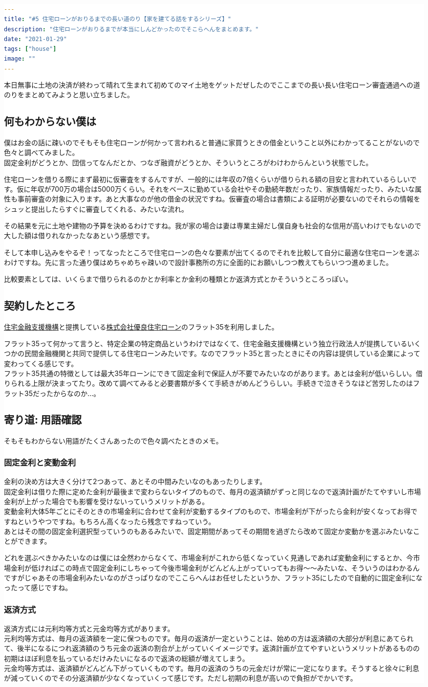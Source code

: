 ```yaml
---
title: "#5 住宅ローンがおりるまでの長い道のり【家を建てる話をするシリーズ】"
description: "住宅ローンがおりるまでが本当にしんどかったのでそこらへんをまとめます。"
date: "2021-01-29"
tags: ["house"]
image: ""
---
```


本日無事に土地の決済が終わって晴れて生まれて初めてのマイ土地をゲットだぜしたのでここまでの長い長い住宅ローン審査通過への道のりをまとめてみようと思い立ちました。

## 何もわからない僕は

僕はお金の話に疎いのでそもそも住宅ローンが何かって言われると普通に家買うときの借金ということ以外にわかってることがないので色々と調べてみました。  
固定金利がどうとか、団信ってなんだとか、つなぎ融資がどうとか、そういうところがわけわからんという状態でした。

住宅ローンを借りる際にまず最初に仮審査をするんですが、一般的には年収の7倍くらいが借りられる額の目安と言われているらしいです。仮に年収が700万の場合は5000万くらい。それをベースに勤めている会社やその勤続年数だったり、家族情報だったり、みたいな属性も事前審査の対象に入ります。あと大事なのが他の借金の状況ですね。仮審査の場合は書類による証明が必要ないのでそれらの情報をシュッと提出したらすぐに審査してくれる、みたいな流れ。  

その結果を元に土地や建物の予算を決めるわけですね。我が家の場合は妻は専業主婦だし僕自身も社会的な信用が高いわけでもないので大した額は借りれなかったなあという感想です。

そして本申し込みをやるぞ！ってなったところで住宅ローンの色々な要素が出てくるのでそれを比較して自分に最適な住宅ローンを選ぶわけですね。先に言った通り僕はめちゃめちゃ疎いので設計事務所の方に全面的にお願いしつつ教えてもらいつつ進めました。

比較要素としては、いくらまで借りられるのかとか利率とか金利の種類とか返済方式とかそういうところっぽい。

## 契約したところ

[住宅金融支援機構](https://www.jhf.go.jp/)と提携している[株式会社優良住宅ローン](https://www.yuryoloan.co.jp/)のフラット35を利用しました。

フラット35って何かって言うと、特定企業の特定商品というわけではなくて、住宅金融支援機構という独立行政法人が提携しているいくつかの民間金融機関と共同で提供してる住宅ローンみたいです。なのでフラット35と言ったときにその内容は提供している企業によって変わってくる感じです。  
フラット35共通の特徴としては最大35年ローンにできて固定金利で保証人が不要でみたいなのがあります。あとは金利が低いらしい。借りられる上限が決まってたり。改めて調べてみると必要書類が多くて手続きがめんどうらしい。手続きで泣きそうなほど苦労したのはフラット35だったからなのか…。

## 寄り道: 用語確認

そもそもわからない用語がたくさんあったので色々調べたときのメモ。

### 固定金利と変動金利

金利の決め方は大きく分けて2つあって、あとその中間みたいなのもあったりします。  
固定金利は借りた際に定めた金利が最後まで変わらないタイプのもので、毎月の返済額がずっと同じなので返済計画がたてやすいし市場金利が上がった場合でも影響を受けないっていうメリットがある。  
変動金利大体5年ごとにそのときの市場金利に合わせて金利が変動するタイプのもので、市場金利が下がったら金利が安くなってお得ですねというやつですね。もちろん高くなったら残念ですねっていう。  
あとはその間の固定金利選択型っていうのもあるみたいで、固定期間があってその期間を過ぎたら改めて固定か変動かを選ぶみたいなことができます。

どれを選ぶべきかみたいなのは僕には全然わからなくて、市場金利がこれから低くなっていく見通しであれば変動金利にするとか、今市場金利が低ければこの時点で固定金利にしちゃって今後市場金利がどんどん上がっていってもお得～～みたいな、そういうのはわかるんですがじゃあその市場金利みたいなのがさっぱりなのでここらへんはお任せしたというか、フラット35にしたので自動的に固定金利になったって感じですね。

### 返済方式

返済方式には元利均等方式と元金均等方式があります。  
元利均等方式は、毎月の返済額を一定に保つものです。毎月の返済が一定ということは、始めの方は返済額の大部分が利息にあてられて、後半になるにつれ返済額のうち元金の返済の割合が上がっていくイメージです。返済計画が立てやすいというメリットがあるものの初期はほぼ利息を払っているだけみたいになるので返済の総額が増えてしまう。  
元金均等方式は、返済額がどんどん下がっていくものです。毎月の返済のうちの元金だけが常に一定になります。そうすると徐々に利息が減っていくのでその分返済額が少なくなっていくって感じです。ただし初期の利息が高いので負担がでかいです。
